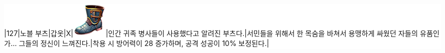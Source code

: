 |127|노블 부츠|갑옷|X|<img src="./Items/Noble Boots.png" width="64">|인간 귀족 병사들이 사용했다고 알려진 부츠다.|서민들을 위해서 한 목숨을 바쳐서 용맹하게 싸웠던 자들의 유품인가… 그들의 정신이 느껴진다.|착용 시 방어력이 28 증가하며, 공격 성공이 10% 보정된다.|